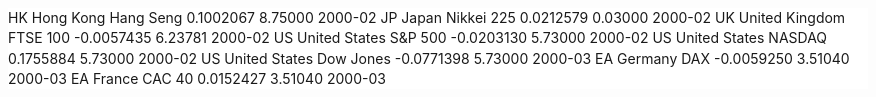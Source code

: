 <td style="text-align: left;">HK</td>
<td style="text-align: left;">Hong Kong</td>
<td style="text-align: left;">Hang Seng</td>
<td style="text-align: right;">0.1002067</td>
<td style="text-align: right;">8.75000</td>
</tr>
<tr>
<td style="text-align: left;">2000-02</td>
<td style="text-align: left;">JP</td>
<td style="text-align: left;">Japan</td>
<td style="text-align: left;">Nikkei 225</td>
<td style="text-align: right;">0.0212579</td>
<td style="text-align: right;">0.03000</td>
</tr>
<tr>
<td style="text-align: left;">2000-02</td>
<td style="text-align: left;">UK</td>
<td style="text-align: left;">United Kingdom</td>
<td style="text-align: left;">FTSE 100</td>
<td style="text-align: right;">-0.0057435</td>
<td style="text-align: right;">6.23781</td>
</tr>
<tr>
<td style="text-align: left;">2000-02</td>
<td style="text-align: left;">US</td>
<td style="text-align: left;">United States</td>
<td style="text-align: left;">S&amp;P 500</td>
<td style="text-align: right;">-0.0203130</td>
<td style="text-align: right;">5.73000</td>
</tr>
<tr>
<td style="text-align: left;">2000-02</td>
<td style="text-align: left;">US</td>
<td style="text-align: left;">United States</td>
<td style="text-align: left;">NASDAQ</td>
<td style="text-align: right;">0.1755884</td>
<td style="text-align: right;">5.73000</td>
</tr>
<tr>
<td style="text-align: left;">2000-02</td>
<td style="text-align: left;">US</td>
<td style="text-align: left;">United States</td>
<td style="text-align: left;">Dow Jones</td>
<td style="text-align: right;">-0.0771398</td>
<td style="text-align: right;">5.73000</td>
</tr>
<tr>
<td style="text-align: left;">2000-03</td>
<td style="text-align: left;">EA</td>
<td style="text-align: left;">Germany</td>
<td style="text-align: left;">DAX</td>
<td style="text-align: right;">-0.0059250</td>
<td style="text-align: right;">3.51040</td>
</tr>
<tr>
<td style="text-align: left;">2000-03</td>
<td style="text-align: left;">EA</td>
<td style="text-align: left;">France</td>
<td style="text-align: left;">CAC 40</td>
<td style="text-align: right;">0.0152427</td>
<td style="text-align: right;">3.51040</td>
</tr>
<tr>
<td style="text-align: left;">2000-03</td>